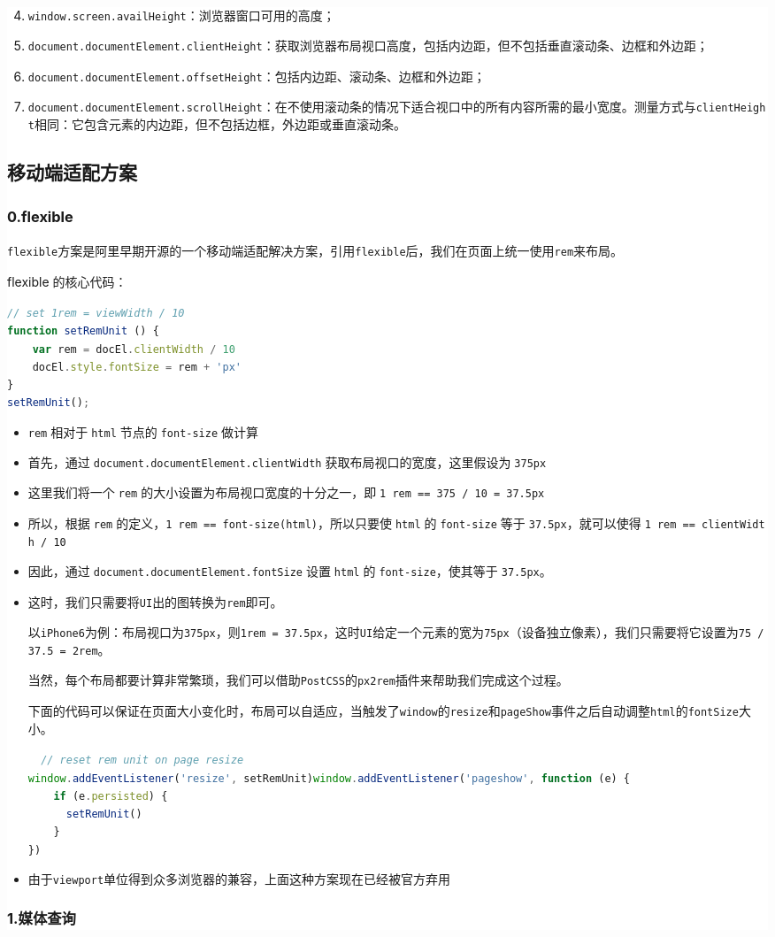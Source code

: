4. `window.screen.availHeight`：浏览器窗口可用的高度；

5. `document.documentElement.clientHeight`：获取浏览器布局视口高度，包括内边距，但不包括垂直滚动条、边框和外边距；

6. `document.documentElement.offsetHeight`：包括内边距、滚动条、边框和外边距；
7. `document.documentElement.scrollHeight`：在不使用滚动条的情况下适合视口中的所有内容所需的最小宽度。测量方式与`clientHeight`相同：它包含元素的内边距，但不包括边框，外边距或垂直滚动条。

## 移动端适配方案

### 0.flexible

`flexible`方案是阿里早期开源的一个移动端适配解决方案，引用`flexible`后，我们在页面上统一使用`rem`来布局。

flexible 的核心代码：

```javascript
// set 1rem = viewWidth / 10
function setRemUnit () {
    var rem = docEl.clientWidth / 10
    docEl.style.fontSize = rem + 'px'
}
setRemUnit();
```

- `rem` 相对于 `html` 节点的 `font-size` 做计算

- 首先，通过 `document.documentElement.clientWidth` 获取布局视口的宽度，这里假设为 `375px`

- 这里我们将一个 `rem` 的大小设置为布局视口宽度的十分之一，即 `1 rem == 375 / 10 = 37.5px`

- 所以，根据 `rem` 的定义，`1 rem == font-size(html)`，所以只要使 `html` 的 `font-size` 等于 `37.5px`，就可以使得 `1 rem == clientWidth / 10`

- 因此，通过 `document.documentElement.fontSize` 设置 `html` 的 `font-size`，使其等于 `37.5px`。 

- 这时，我们只需要将`UI`出的图转换为`rem`即可。

  以`iPhone6`为例：布局视口为`375px`，则`1rem = 37.5px`，这时`UI`给定一个元素的宽为`75px`（设备独立像素），我们只需要将它设置为`75 / 37.5 = 2rem`。

  当然，每个布局都要计算非常繁琐，我们可以借助`PostCSS`的`px2rem`插件来帮助我们完成这个过程。

  下面的代码可以保证在页面大小变化时，布局可以自适应，当触发了`window`的`resize`和`pageShow`事件之后自动调整`html`的`fontSize`大小。

  ```javascript
    // reset rem unit on page resize
  window.addEventListener('resize', setRemUnit)window.addEventListener('pageshow', function (e) {
      if (e.persisted) {
        setRemUnit()
      }
  })
  ```

- 由于`viewport`单位得到众多浏览器的兼容，上面这种方案现在已经被官方弃用

### 1.媒体查询

